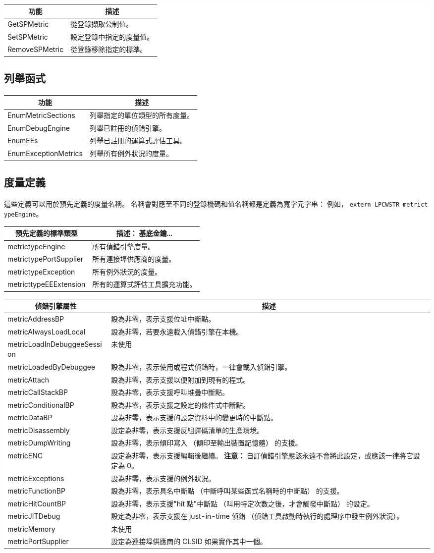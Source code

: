 |功能|描述|  
|--------------|-----------------|  
|GetSPMetric|從登錄擷取公制值。|  
|SetSPMetric|設定登錄中指定的度量值。|  
|RemoveSPMetric|從登錄移除指定的標準。|  
  
## <a name="enumeration-functions"></a>列舉函式  
  
|功能|描述|  
|--------------|-----------------|  
|EnumMetricSections|列舉指定的單位類型的所有度量。|  
|EnumDebugEngine|列舉已註冊的偵錯引擎。|  
|EnumEEs|列舉已註冊的運算式評估工具。|  
|EnumExceptionMetrics|列舉所有例外狀況的度量。|  
  
## <a name="metric-definitions"></a>度量定義  
 這些定義可以用於預先定義的度量名稱。 名稱會對應至不同的登錄機碼和值名稱都是定義為寬字元字串： 例如， `extern LPCWSTR metrictypeEngine`。  
  
|預先定義的標準類型|描述： 基底金鑰...|  
|-----------------------------|---------------------------------------|  
|metrictypeEngine|所有偵錯引擎度量。|  
|metrictypePortSupplier|所有連接埠供應商的度量。|  
|metrictypeException|所有例外狀況的度量。|  
|metricttypeEEExtension|所有的運算式評估工具擴充功能。|  
  
|偵錯引擎屬性|描述|  
|-----------------------------|-----------------|  
|metricAddressBP|設為非零，表示支援位址中斷點。|  
|metricAlwaysLoadLocal|設為非零，若要永遠載入偵錯引擎在本機。|  
|metricLoadInDebuggeeSession|未使用|  
|metricLoadedByDebuggee|設為非零，表示使用或程式偵錯時，一律會載入偵錯引擎。|  
|metricAttach|設為非零，表示支援以便附加到現有的程式。|  
|metricCallStackBP|設為非零，表示支援呼叫堆疊中斷點。|  
|metricConditionalBP|設為非零，表示支援之設定的條件式中斷點。|  
|metricDataBP|設為非零，表示支援的設定資料中的變更時的中斷點。|  
|metricDisassembly|設定為非零，表示支援反組譯碼清單的生產環境。|  
|metricDumpWriting|設為非零，表示傾印寫入 （傾印至輸出裝置記憶體） 的支援。|  
|metricENC|設定為非零，表示支援編輯後繼續。 **注意：** 自訂偵錯引擎應該永遠不會將此設定，或應該一律將它設定為 0。|  
|metricExceptions|設為非零，表示支援的例外狀況。|  
|metricFunctionBP|設為非零，表示具名中斷點 （中斷呼叫某些函式名稱時的中斷點） 的支援。|  
|metricHitCountBP|設為非零，表示支援"hit 點"中斷點 （叫用特定次數之後，才會觸發中斷點） 的設定。|  
|metricJITDebug|設定為非零，表示支援在 just-in-time 偵錯 （偵錯工具啟動時執行的處理序中發生例外狀況）。|  
|metricMemory|未使用|  
|metricPortSupplier|設定為連接埠供應商的 CLSID 如果實作其中一個。|  